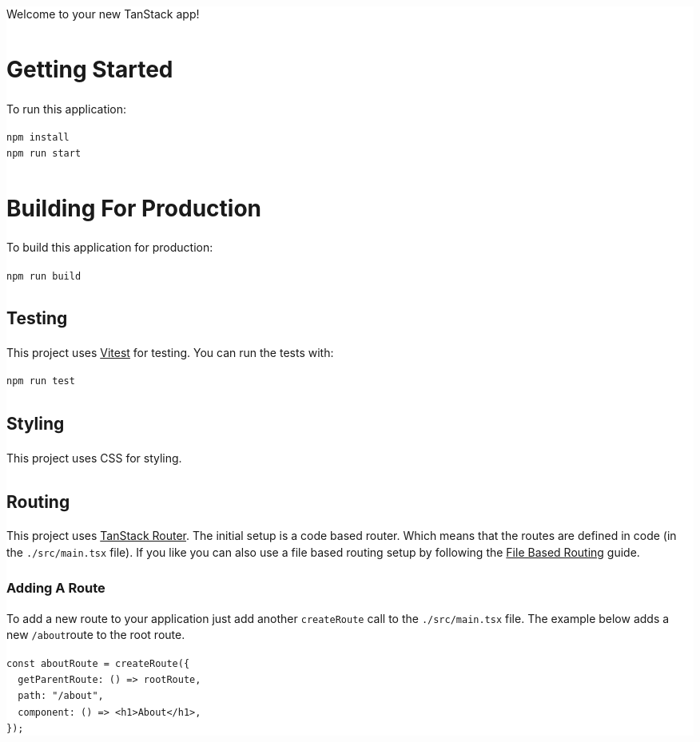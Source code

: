 Welcome to your new TanStack app! 

# Getting Started

To run this application:

```bash
npm install
npm run start  
```

# Building For Production

To build this application for production:

```bash
npm run build
```

## Testing

This project uses [Vitest](https://vitest.dev/) for testing. You can run the tests with:

```bash
npm run test
```

## Styling

This project uses CSS for styling.





## Routing
This project uses [TanStack Router](https://tanstack.com/router). The initial setup is a code based router. Which means that the routes are defined in code (in the `./src/main.tsx` file). If you like you can also use a file based routing setup by following the [File Based Routing](https://tanstack.com/router/latest/docs/framework/react/guide/file-based-routing) guide.

### Adding A Route

To add a new route to your application just add another `createRoute` call to the `./src/main.tsx` file. The example below adds a new `/about`route to the root route.

```tsx
const aboutRoute = createRoute({
  getParentRoute: () => rootRoute,
  path: "/about",
  component: () => <h1>About</h1>,
});
```
